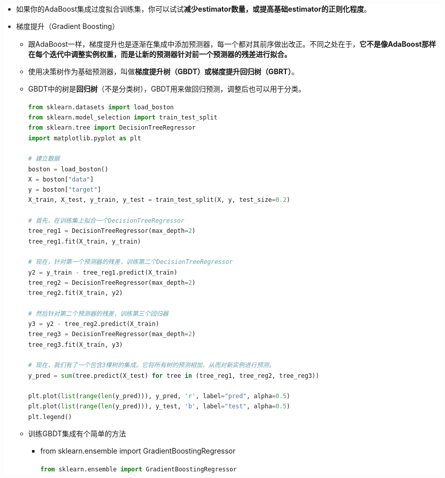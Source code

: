   - 如果你的AdaBoost集成过度拟合训练集，你可以试试**减少estimator数量，或提高基础estimator的正则化程度**。

- 梯度提升（Gradient Boosting）
  - 跟AdaBoost一样，梯度提升也是逐渐在集成中添加预测器，每一个都对其前序做出改正。不同之处在于，**它不是像AdaBoost那样在每个迭代中调整实例权重，而是让新的预测器针对前一个预测器的残差进行拟合。**

  - 使用决策树作为基础预测器，叫做**梯度提升树（GBDT）或梯度提升回归树（GBRT）**。

  - GBDT中的树是**回归树**（不是分类树），GBDT用来做回归预测，调整后也可以用于分类。

    ```python
    from sklearn.datasets import load_boston
    from sklearn.model_selection import train_test_split
    from sklearn.tree import DecisionTreeRegressor
    import matplotlib.pyplot as plt
    
    # 建立数据
    boston = load_boston()
    X = boston["data"]
    y = boston["target"]
    X_train, X_test, y_train, y_test = train_test_split(X, y, test_size=0.2)
    
    # 首先，在训练集上拟合一个DecisionTreeRegressor
    tree_reg1 = DecisionTreeRegressor(max_depth=2)
    tree_reg1.fit(X_train, y_train)
    
    # 现在，针对第一个预测器的残差，训练第二个DecisionTreeRegressor
    y2 = y_train - tree_reg1.predict(X_train)
    tree_reg2 = DecisionTreeRegressor(max_depth=2)
    tree_reg2.fit(X_train, y2)
    
    # 然后针对第二个预测器的残差，训练第三个回归器
    y3 = y2 - tree_reg2.predict(X_train)
    tree_reg3 = DecisionTreeRegressor(max_depth=2)
    tree_reg3.fit(X_train, y3)
    
    # 现在，我们有了一个包含3棵树的集成。它将所有树的预测相加，从而对新实例进行预测。
    y_pred = sum(tree.predict(X_test) for tree in (tree_reg1, tree_reg2, tree_reg3))
    
    plt.plot(list(range(len(y_pred))), y_pred, 'r', label="pred", alpha=0.5)
    plt.plot(list(range(len(y_pred))), y_test, 'b', label="test", alpha=0.5)
    plt.legend()
    ```

  - 训练GBDT集成有个简单的方法

    - from sklearn.ensemble import GradientBoostingRegressor

      ```python
      from sklearn.ensemble import GradientBoostingRegressor
      